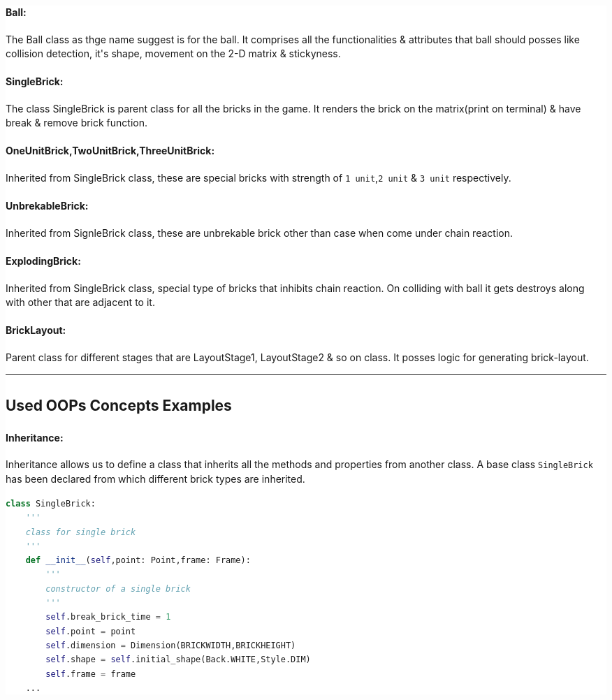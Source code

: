#### Ball:

The Ball class as thge name suggest is for the ball. It comprises all the functionalities & attributes that ball should posses like collision detection, it's shape, movement on the 2-D matrix & stickyness.

#### SingleBrick:

The class SingleBrick is parent class for all the bricks in the game. It renders the brick on the matrix(print on terminal) & have break & remove brick function.

#### OneUnitBrick,TwoUnitBrick,ThreeUnitBrick:

Inherited from SingleBrick class, these are special bricks with strength of `1 unit`,`2 unit` & `3 unit` respectively.

#### UnbrekableBrick:

Inherited from SignleBrick class, these are unbrekable brick other than case when come under chain reaction.

#### ExplodingBrick:

Inherited from SingleBrick class, special type of bricks that inhibits chain reaction. On colliding with ball it gets destroys along with other that are adjacent to it.

#### BrickLayout:

Parent class for different stages that are LayoutStage1, LayoutStage2 & so on class. It posses logic for generating brick-layout.

__________________


Used OOPs Concepts Examples
--------------------------------------------

#### Inheritance:

Inheritance allows us to define a class that inherits all the methods and properties from another class. 
A base class `SingleBrick` has been declared from which different brick types are inherited.

```python
class SingleBrick:
    '''
    class for single brick
    '''
    def __init__(self,point: Point,frame: Frame):
        '''
        constructor of a single brick
        '''
        self.break_brick_time = 1
        self.point = point
        self.dimension = Dimension(BRICKWIDTH,BRICKHEIGHT)
        self.shape = self.initial_shape(Back.WHITE,Style.DIM)
        self.frame = frame
    ...
```
